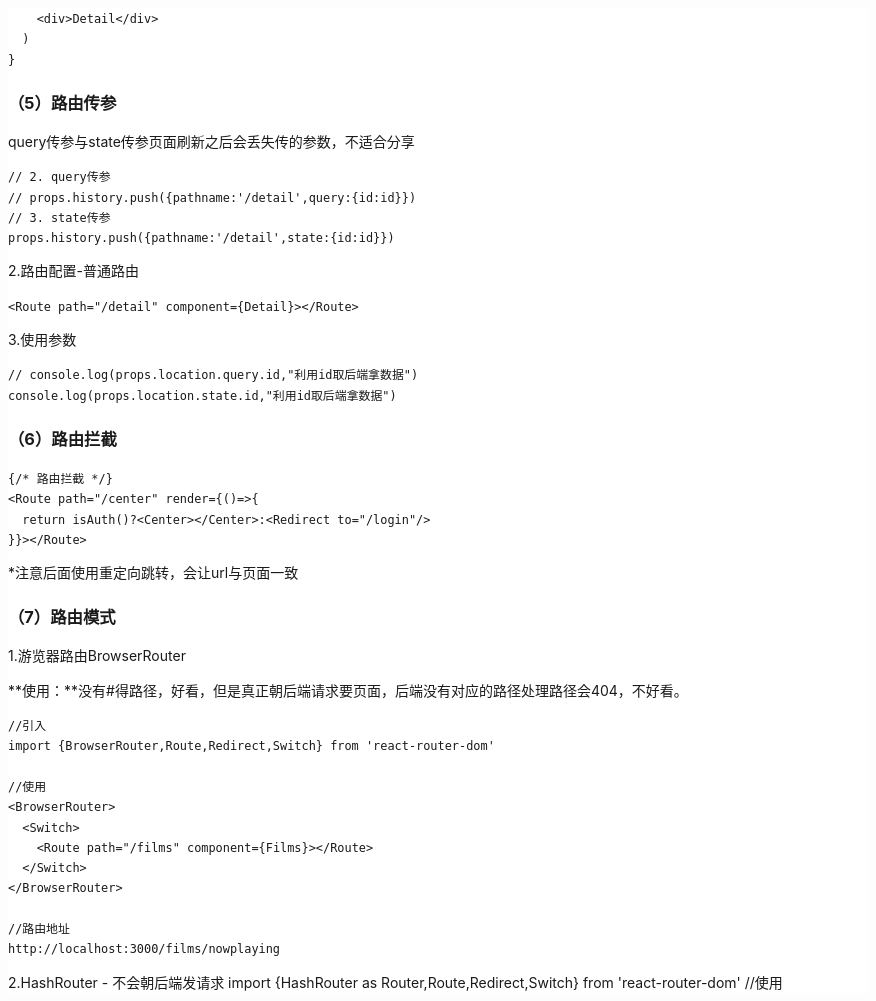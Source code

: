 	    <div>Detail</div>
	  )
	}

### （5）路由传参 ###

query传参与state传参页面刷新之后会丢失传的参数，不适合分享

	// 2. query传参
    // props.history.push({pathname:'/detail',query:{id:id}})
	// 3. state传参
    props.history.push({pathname:'/detail',state:{id:id}})

2.路由配置-普通路由

	<Route path="/detail" component={Detail}></Route>

3.使用参数

	// console.log(props.location.query.id,"利用id取后端拿数据")
    console.log(props.location.state.id,"利用id取后端拿数据")

### （6）路由拦截 ###

	{/* 路由拦截 */}
    <Route path="/center" render={()=>{
      return isAuth()?<Center></Center>:<Redirect to="/login"/>
    }}></Route>

*注意后面使用重定向跳转，会让url与页面一致

### （7）路由模式 ###
1.游览器路由BrowserRouter

**使用：**没有#得路径，好看，但是真正朝后端请求要页面，后端没有对应的路径处理路径会404，不好看。
	
	//引入
	import {BrowserRouter,Route,Redirect,Switch} from 'react-router-dom'
	
	//使用
	<BrowserRouter>
      <Switch>
        <Route path="/films" component={Films}></Route>
      </Switch>
    </BrowserRouter>
	
	//路由地址
    http://localhost:3000/films/nowplaying

2.HashRouter - 不会朝后端发请求
	import {HashRouter as Router,Route,Redirect,Switch} from 'react-router-dom'
	//使用
	<Router>
         <Switch>
            <Route path="/films" component={Films}></Route>
		</Switch>    
    </Router>
    